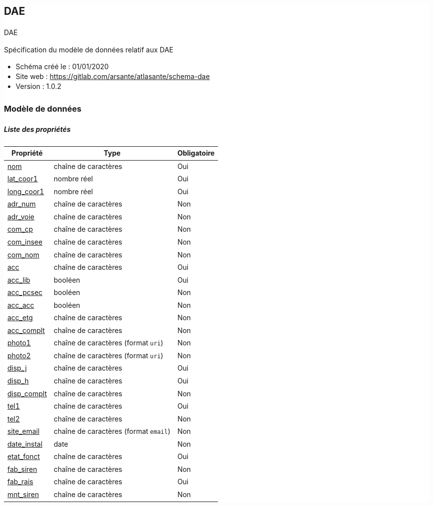 <MenuSchema />

## DAE

DAE

Spécification du modèle de données relatif aux DAE

- Schéma créé le : 01/01/2020
- Site web : https://gitlab.com/arsante/atlasante/schema-dae
- Version : 1.0.2

### Modèle de données


##### Liste des propriétés

| Propriété | Type | Obligatoire |
| -- | -- | -- |
| [nom](#nom-donne-au-dae-propriete-nom) | chaîne de caractères  | Oui |
| [lat_coor1](#latitude-propriete-lat-coor1) | nombre réel  | Oui |
| [long_coor1](#latitude-propriete-long-coor1) | nombre réel  | Oui |
| [adr_num](#numero-de-la-voie-propriete-adr-num) | chaîne de caractères  | Non |
| [adr_voie](#type-et-nom-de-la-voie-propriete-adr-voie) | chaîne de caractères  | Non |
| [com_cp](#code-postal-de-la-commune-d-implantation-du-dae-propriete-com-cp) | chaîne de caractères  | Non |
| [com_insee](#code-insee-de-la-commune-d-implantation-du-dae-propriete-com-insee) | chaîne de caractères  | Non |
| [com_nom](#nom-de-la-commune-d-implantation-du-dae-propriete-com-nom) | chaîne de caractères  | Non |
| [acc](#environnement-d-acces-du-dae-propriete-acc) | chaîne de caractères  | Oui |
| [acc_lib](#propriete-acc-lib) | booléen  | Oui |
| [acc_pcsec](#propriete-acc-pcsec) | booléen  | Non |
| [acc_acc](#propriete-acc-acc) | booléen  | Non |
| [acc_etg](#etage-d-accessibilite-du-dae-propriete-acc-etg) | chaîne de caractères  | Non |
| [acc_complt](#complement-d-information-sur-l-acces-au-dae-propriete-acc-complt) | chaîne de caractères  | Non |
| [photo1](#photo-1-du-dae-dans-son-environnement--il-est-preconise-un-plan-large-pour-que-le-dae-soit-visible-dans-son-environnement--la-photo-deposee-devra-etre-libre-de-droit,-sous-format-open-source-propriete-photo1) | chaîne de caractères (format `uri`) | Non |
| [photo2](#photo-2-du-dae-dans-son-environnement--il-est-preconise-un-plan-large-pour-que-le-dae-soit-visible-dans-son-environnement--la-photo-deposee-devra-etre-libre-de-droit,-sous-format-open-source-propriete-photo2) | chaîne de caractères (format `uri`) | Non |
| [disp_j](#pour-les-dae-non-disponibles-7j-7,-detail-de-la-disponibilite-de-l-appareil-propriete-disp-j) | chaîne de caractères  | Oui |
| [disp_h](#pour-les-dae-non-disponibles-24h-24,-detail-de-la-disponibilite-de-l-appareil-propriete-disp-h) | chaîne de caractères  | Oui |
| [disp_complt](#complement-d-information-sur-la-disponibilite-du-dae-propriete-disp-complt) | chaîne de caractères  | Non |
| [tel1](#numero-de-telephone-1-sur-le-site-d-implantation-du-dae-propriete-tel1) | chaîne de caractères  | Oui |
| [tel2](#numero-2-de-telephone-1-sur-le-site-d-implantation-du-dae-propriete-tel2) | chaîne de caractères  | Non |
| [site_email](#adresse-email-de-contact-du-site-ou-le-dae-a-ete-implante-propriete-site-email) | chaîne de caractères (format `email`) | Non |
| [date_instal](#date-d-installation-du-dae-propriete-date-instal) | date  | Non |
| [etat_fonct](#etat-de-fonctionnement-du-dae-propriete-etat-fonct) | chaîne de caractères  | Oui |
| [fab_siren](#numero-siren-du-fabricant-du-dae-propriete-fab-siren) | chaîne de caractères  | Non |
| [fab_rais](#raison-sociale-du-fabricant-du-dae-propriete-fab-rais) | chaîne de caractères  | Oui |
| [mnt_siren](#numero-siren-du-mainteneur-du-dae-propriete-mnt-siren) | chaîne de caractères  | Non |